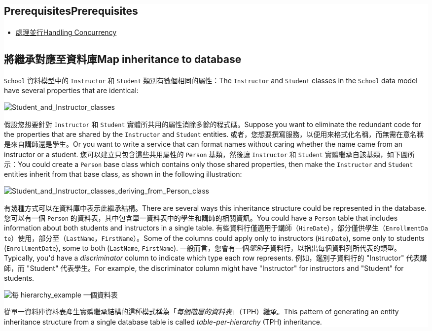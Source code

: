 
## <a name="prerequisites"></a><span data-ttu-id="e97f4-117">Prerequisites</span><span class="sxs-lookup"><span data-stu-id="e97f4-117">Prerequisites</span></span>

* [<span data-ttu-id="e97f4-118">處理並行</span><span class="sxs-lookup"><span data-stu-id="e97f4-118">Handling Concurrency</span></span>](handling-concurrency-with-the-entity-framework-in-an-asp-net-mvc-application.md)

## <a name="map-inheritance-to-database"></a><span data-ttu-id="e97f4-119">將繼承對應至資料庫</span><span class="sxs-lookup"><span data-stu-id="e97f4-119">Map inheritance to database</span></span>

<span data-ttu-id="e97f4-120">`School` 資料模型中的 `Instructor` 和 `Student` 類別有數個相同的屬性：</span><span class="sxs-lookup"><span data-stu-id="e97f4-120">The `Instructor` and `Student` classes in the `School` data model have several properties that are identical:</span></span>

![Student_and_Instructor_classes](implementing-inheritance-with-the-entity-framework-in-an-asp-net-mvc-application/_static/image1.png)

<span data-ttu-id="e97f4-122">假設您想要針對 `Instructor` 和 `Student` 實體所共用的屬性消除多餘的程式碼。</span><span class="sxs-lookup"><span data-stu-id="e97f4-122">Suppose you want to eliminate the redundant code for the properties that are shared by the `Instructor` and `Student` entities.</span></span> <span data-ttu-id="e97f4-123">或者，您想要撰寫服務，以便用來格式化名稱，而無需在意名稱是來自講師還是學生。</span><span class="sxs-lookup"><span data-stu-id="e97f4-123">Or you want to write a service that can format names without caring whether the name came from an instructor or a student.</span></span> <span data-ttu-id="e97f4-124">您可以建立只包含這些共用屬性的 `Person` 基類，然後讓 `Instructor` 和 `Student` 實體繼承自該基類，如下圖所示：</span><span class="sxs-lookup"><span data-stu-id="e97f4-124">You could create a `Person` base class which contains only those shared properties, then make the `Instructor` and `Student` entities inherit from that base class, as shown in the following illustration:</span></span>

![Student_and_Instructor_classes_deriving_from_Person_class](implementing-inheritance-with-the-entity-framework-in-an-asp-net-mvc-application/_static/image2.png)

<span data-ttu-id="e97f4-126">有幾種方式可以在資料庫中表示此繼承結構。</span><span class="sxs-lookup"><span data-stu-id="e97f4-126">There are several ways this inheritance structure could be represented in the database.</span></span> <span data-ttu-id="e97f4-127">您可以有一個 `Person` 的資料表，其中包含單一資料表中的學生和講師的相關資訊。</span><span class="sxs-lookup"><span data-stu-id="e97f4-127">You could have a `Person` table that includes information about both students and instructors in a single table.</span></span> <span data-ttu-id="e97f4-128">有些資料行僅適用于講師（`HireDate`），部分僅供學生（`EnrollmentDate`）使用，部分至（`LastName`，`FirstName`）。</span><span class="sxs-lookup"><span data-stu-id="e97f4-128">Some of the columns could apply only to instructors (`HireDate`), some only to students (`EnrollmentDate`), some to both (`LastName`, `FirstName`).</span></span> <span data-ttu-id="e97f4-129">一般而言，您會有一個*鑒別*子資料行，以指出每個資料列所代表的類型。</span><span class="sxs-lookup"><span data-stu-id="e97f4-129">Typically, you'd have a *discriminator* column to indicate which type each row represents.</span></span> <span data-ttu-id="e97f4-130">例如，鑑別子資料行的 "Instructor" 代表講師，而 "Student" 代表學生。</span><span class="sxs-lookup"><span data-stu-id="e97f4-130">For example, the discriminator column might have "Instructor" for instructors and "Student" for students.</span></span>

![每 hierarchy_example 一個資料表](implementing-inheritance-with-the-entity-framework-in-an-asp-net-mvc-application/_static/image3.png)

<span data-ttu-id="e97f4-132">從單一資料庫資料表產生實體繼承結構的這種模式稱為「*每個階層的資料表*」（TPH）繼承。</span><span class="sxs-lookup"><span data-stu-id="e97f4-132">This pattern of generating an entity inheritance structure from a single database table is called *table-per-hierarchy* (TPH) inheritance.</span></span>

